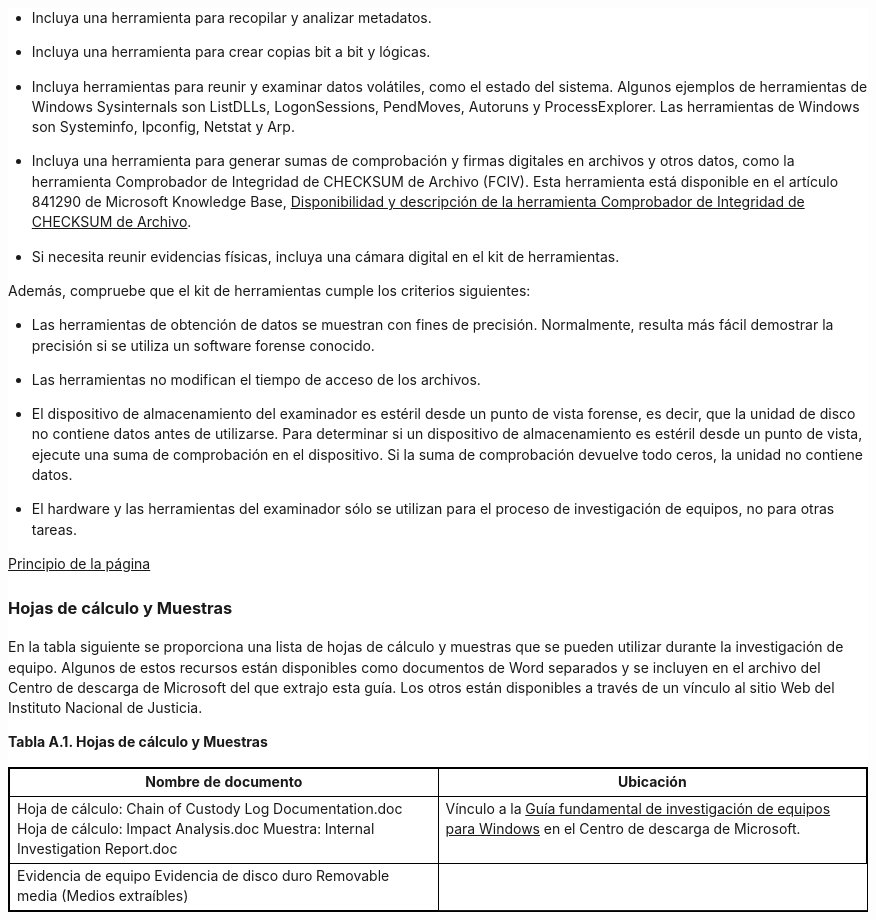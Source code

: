 -   Incluya una herramienta para recopilar y analizar metadatos.

-   Incluya una herramienta para crear copias bit a bit y lógicas.

-   Incluya herramientas para reunir y examinar datos volátiles, como el estado del sistema. Algunos ejemplos de herramientas de Windows Sysinternals son ListDLLs, LogonSessions, PendMoves, Autoruns y ProcessExplorer. Las herramientas de Windows son Systeminfo, Ipconfig, Netstat y Arp.

-   Incluya una herramienta para generar sumas de comprobación y firmas digitales en archivos y otros datos, como la herramienta Comprobador de Integridad de CHECKSUM de Archivo (FCIV). Esta herramienta está disponible en el artículo 841290 de Microsoft Knowledge Base, [Disponibilidad y descripción de la herramienta Comprobador de Integridad de CHECKSUM de Archivo](http://support.microsoft.com/default.aspx?scid=841290).

-   Si necesita reunir evidencias físicas, incluya una cámara digital en el kit de herramientas.

Además, compruebe que el kit de herramientas cumple los criterios siguientes:

-   Las herramientas de obtención de datos se muestran con fines de precisión. Normalmente, resulta más fácil demostrar la precisión si se utiliza un software forense conocido.

-   Las herramientas no modifican el tiempo de acceso de los archivos.

-   El dispositivo de almacenamiento del examinador es estéril desde un punto de vista forense, es decir, que la unidad de disco no contiene datos antes de utilizarse. Para determinar si un dispositivo de almacenamiento es estéril desde un punto de vista, ejecute una suma de comprobación en el dispositivo. Si la suma de comprobación devuelve todo ceros, la unidad no contiene datos.

-   El hardware y las herramientas del examinador sólo se utilizan para el proceso de investigación de equipos, no para otras tareas.

[](#mainsection)[Principio de la página](#mainsection)

### Hojas de cálculo y Muestras

En la tabla siguiente se proporciona una lista de hojas de cálculo y muestras que se pueden utilizar durante la investigación de equipo. Algunos de estos recursos están disponibles como documentos de Word separados y se incluyen en el archivo del Centro de descarga de Microsoft del que extrajo esta guía. Los otros están disponibles a través de un vínculo al sitio Web del Instituto Nacional de Justicia.

**Tabla A.1. Hojas de cálculo y Muestras**

 
<p> </p>
<table style="border:1px solid black;">
<colgroup>
<col width="50%" />
<col width="50%" />
</colgroup>
<thead>
<tr class="header">
<th style="border:1px solid black;" >Nombre de documento</th>
<th style="border:1px solid black;" >Ubicación</th>
</tr>
</thead>
<tbody>
<tr class="odd">
<td style="border:1px solid black;">Hoja de cálculo: Chain of Custody Log Documentation.doc
Hoja de cálculo: Impact Analysis.doc
Muestra: Internal Investigation Report.doc</td>
<td style="border:1px solid black;">Vínculo a la <a href="http://go.microsoft.com/fwlink/?linkid=80345">Guía fundamental de investigación de equipos para Windows</a> en el Centro de descarga de Microsoft.</td>
</tr>
<tr class="even">
<td style="border:1px solid black;">Evidencia de equipo
Evidencia de disco duro
Removable media (Medios extraíbles)</td>